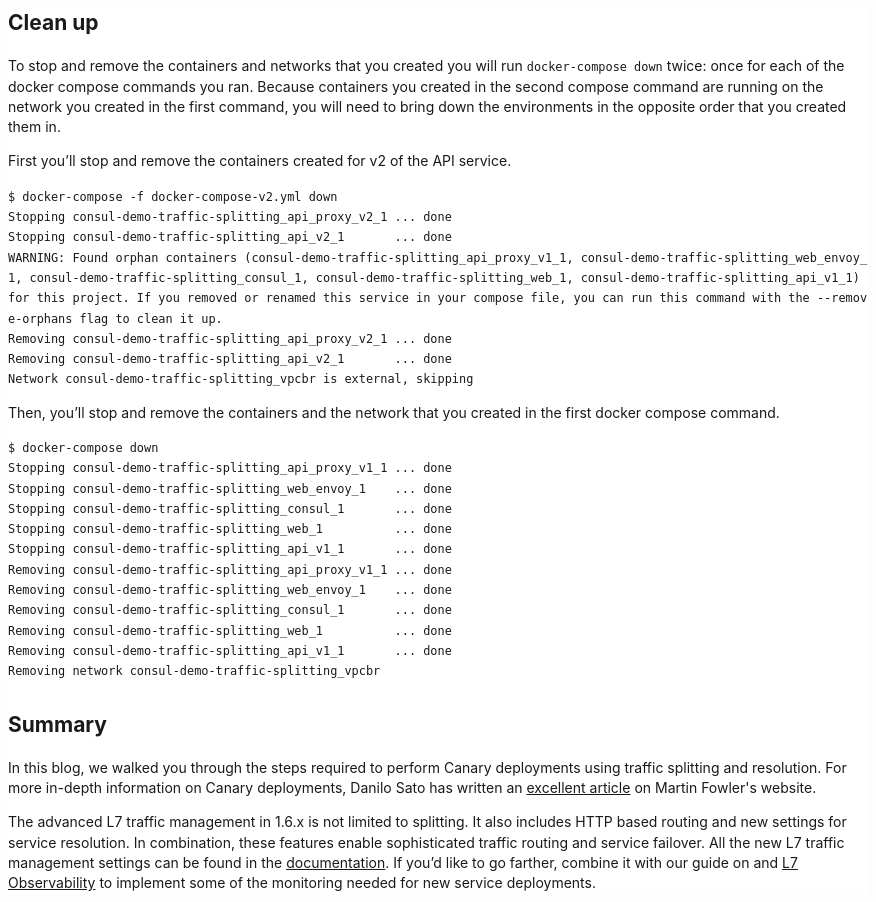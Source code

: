 ## Clean up

To stop and remove the containers and networks that you created you will run `docker-compose down` twice: once for each of the docker compose commands you ran. Because containers you created in the second compose command are running on the network you created in the first command, you will need to bring down the environments in the opposite order that you created them in.

First you’ll stop and remove the containers created for v2 of the API service.

```shell
$ docker-compose -f docker-compose-v2.yml down
Stopping consul-demo-traffic-splitting_api_proxy_v2_1 ... done
Stopping consul-demo-traffic-splitting_api_v2_1       ... done
WARNING: Found orphan containers (consul-demo-traffic-splitting_api_proxy_v1_1, consul-demo-traffic-splitting_web_envoy_1, consul-demo-traffic-splitting_consul_1, consul-demo-traffic-splitting_web_1, consul-demo-traffic-splitting_api_v1_1) for this project. If you removed or renamed this service in your compose file, you can run this command with the --remove-orphans flag to clean it up.
Removing consul-demo-traffic-splitting_api_proxy_v2_1 ... done
Removing consul-demo-traffic-splitting_api_v2_1       ... done
Network consul-demo-traffic-splitting_vpcbr is external, skipping
```

Then, you’ll stop and remove the containers and the network that you created in the first docker compose command.

```shell
$ docker-compose down
Stopping consul-demo-traffic-splitting_api_proxy_v1_1 ... done
Stopping consul-demo-traffic-splitting_web_envoy_1    ... done
Stopping consul-demo-traffic-splitting_consul_1       ... done
Stopping consul-demo-traffic-splitting_web_1          ... done
Stopping consul-demo-traffic-splitting_api_v1_1       ... done
Removing consul-demo-traffic-splitting_api_proxy_v1_1 ... done
Removing consul-demo-traffic-splitting_web_envoy_1    ... done
Removing consul-demo-traffic-splitting_consul_1       ... done
Removing consul-demo-traffic-splitting_web_1          ... done
Removing consul-demo-traffic-splitting_api_v1_1       ... done
Removing network consul-demo-traffic-splitting_vpcbr
```
## Summary

In this blog, we walked you through the steps required to perform Canary deployments using traffic splitting and resolution. For more in-depth information on Canary deployments, Danilo Sato has written an [excellent article](https://martinfowler.com/bliki/CanaryRelease.html) on Martin Fowler's website.

The advanced L7 traffic management in 1.6.x is not limited to splitting. It also includes HTTP based routing and new settings for service resolution. In combination, these features enable sophisticated traffic routing and service failover. All the new L7 traffic management settings can be found in the [documentation](https://www.consul.io/docs/connect/l7-traffic-management.html). If you’d like to go farther, combine it with our guide on and [L7 Observability](https://learn.hashicorp.com/consul/developer-mesh/l7-observability-k8s) to implement some of the monitoring needed for new service deployments. 
